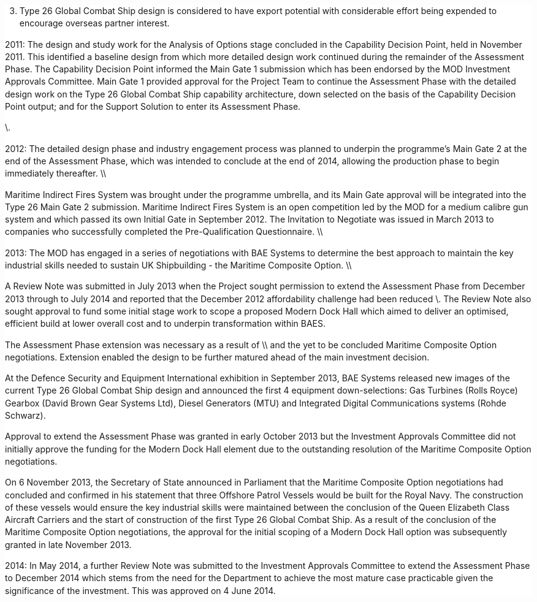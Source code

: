 3.  Type 26 Global Combat Ship design is considered to have export potential with considerable effort being expended to encourage overseas partner interest.

2011: The design and study work for the Analysis of Options stage concluded in the Capability Decision Point, held in November 2011. This identified a baseline design from which more detailed design work continued during the remainder of the Assessment Phase. The Capability Decision Point informed the Main Gate 1 submission which has been endorsed by the MOD Investment Approvals Committee. Main Gate 1 provided approval for the Project Team to continue the Assessment Phase with the detailed design work on the Type 26 Global Combat Ship capability architecture, down selected on the basis of the Capability Decision Point output; and for the Support Solution to enter its Assessment Phase.

\\\.

2012: The detailed design phase and industry engagement process was planned to underpin the programme’s Main Gate 2 at the end of the Assessment Phase, which was intended to conclude at the end of 2014, allowing the production phase to begin immediately thereafter. \\\

Maritime Indirect Fires System was brought under the programme umbrella, and its Main Gate approval will be integrated into the Type 26 Main Gate 2 submission. Maritime Indirect Fires System is an open competition led by the MOD for a medium calibre gun system and which passed its own Initial Gate in September 2012. The Invitation to Negotiate was issued in March 2013 to companies who successfully completed the Pre-Qualification Questionnaire. \\\

2013: The MOD has engaged in a series of negotiations with BAE Systems to determine the best approach to maintain the key industrial skills needed to sustain UK Shipbuilding - the Maritime Composite Option. \\\

A Review Note was submitted in July 2013 when the Project sought permission to extend the Assessment Phase from December 2013 through to July 2014 and reported that the December 2012 affordability challenge had been reduced \\\. The Review Note also sought approval to fund some initial stage work to scope a proposed Modern Dock Hall which aimed to deliver an optimised, efficient build at lower overall cost and to underpin transformation within BAES.

The Assessment Phase extension was necessary as a result of \\\ and the yet to be concluded Maritime Composite Option negotiations. Extension enabled the design to be further matured ahead of the main investment decision.

At the Defence Security and Equipment International exhibition in September 2013, BAE Systems released new images of the current Type 26 Global Combat Ship design and announced the first 4 equipment down-selections: Gas Turbines (Rolls Royce) Gearbox (David Brown Gear Systems Ltd), Diesel Generators (MTU) and Integrated Digital Communications systems (Rohde Schwarz).

Approval to extend the Assessment Phase was granted in early October 2013 but the Investment Approvals Committee did not initially approve the funding for the Modern Dock Hall element due to the outstanding resolution of the Maritime Composite Option negotiations.

On 6 November 2013, the Secretary of State announced in Parliament that the Maritime Composite Option negotiations had concluded and confirmed in his statement that three Offshore Patrol Vessels would be built for the Royal Navy. The construction of these vessels would ensure the key industrial skills were maintained between the conclusion of the Queen Elizabeth Class Aircraft Carriers and the start of construction of the first Type 26 Global Combat Ship. As a result of the conclusion of the Maritime Composite Option negotiations, the approval for the initial scoping of a Modern Dock Hall option was subsequently granted in late November 2013.

2014: In May 2014, a further Review Note was submitted to the Investment Approvals Committee to extend the Assessment Phase to December 2014 which stems from the need for the Department to achieve the most mature case practicable given the significance of the investment. This was approved on 4 June 2014.
